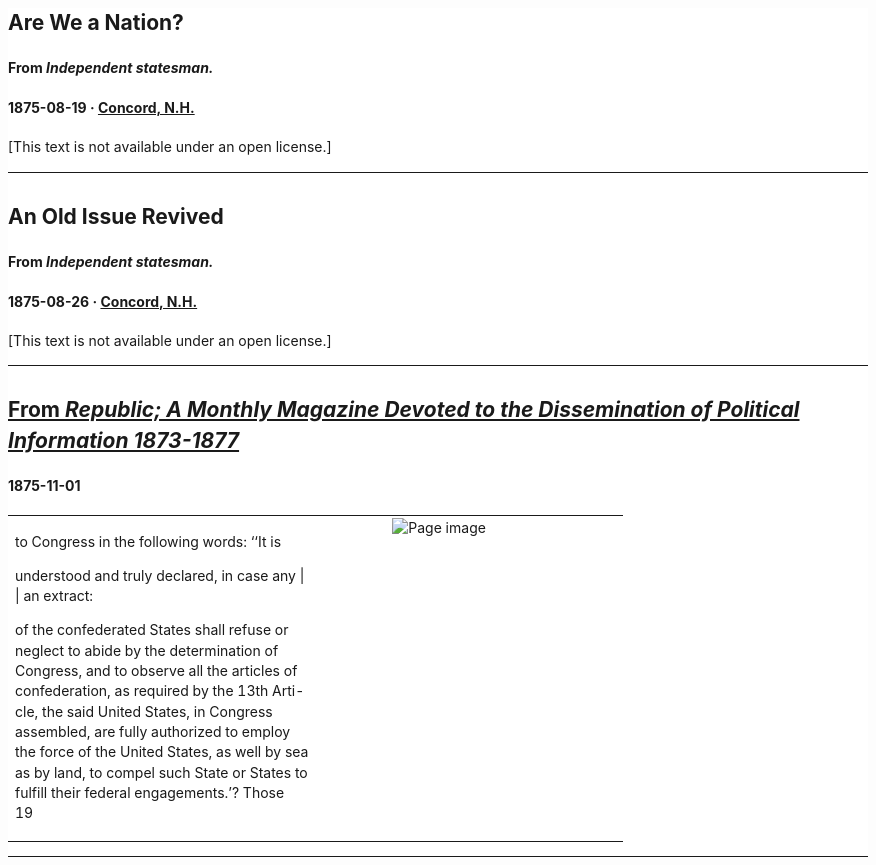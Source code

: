 
## Are We a Nation?

#### From _Independent statesman._

#### 1875-08-19 &middot; [Concord, N.H.](http://dbpedia.org/resource/Concord%2C_New_Hampshire)

[This text is not available under an open license.]

---

## An Old Issue Revived

#### From _Independent statesman._

#### 1875-08-26 &middot; [Concord, N.H.](http://dbpedia.org/resource/Concord%2C_New_Hampshire)

[This text is not available under an open license.]

---

## [From _Republic; A Monthly Magazine Devoted to the Dissemination of Political Information 1873-1877_](https://archive.org/details/sim_republic-a-monthly-magazine_1875-11_5_5/page/n16/mode/1up?view=theater)

#### 1875-11-01

<table style="width: 100%;"><tr><td style="width: 50%">

  
to Congress in the following words: ‘‘It is  
  
understood and truly declared, in case any |  
| an extract:  
  
of the confederated States shall refuse or  
neglect to abide by the determination of  
Congress, and to observe all the articles of  
confederation, as required by the 13th Arti-  
cle, the said United States, in Congress  
assembled, are fully authorized to employ  
the force of the United States, as well by sea  
as by land, to compel such State or States to  
fulfill their federal engagements.’? Those  
19
</td><td style="width: 50%; max-height: 75%; margin: auto; display: block;">
<img alt="Page image" src="https://iiif.archive.org/image/iiif/2/sim_republic-a-monthly-magazine_1875-11_5_5%2Fsim_republic-a-monthly-magazine_1875-11_5_5_jp2.zip%2Fsim_republic-a-monthly-magazine_1875-11_5_5_jp2%2Fsim_republic-a-monthly-magazine_1875-11_5_5_0016.jp2/pct:8.832335329341317,71.39364303178485,50.59880239520958,17.267726161369193/600,/0/default.jpg"/>
</td>
</tr></table>

---